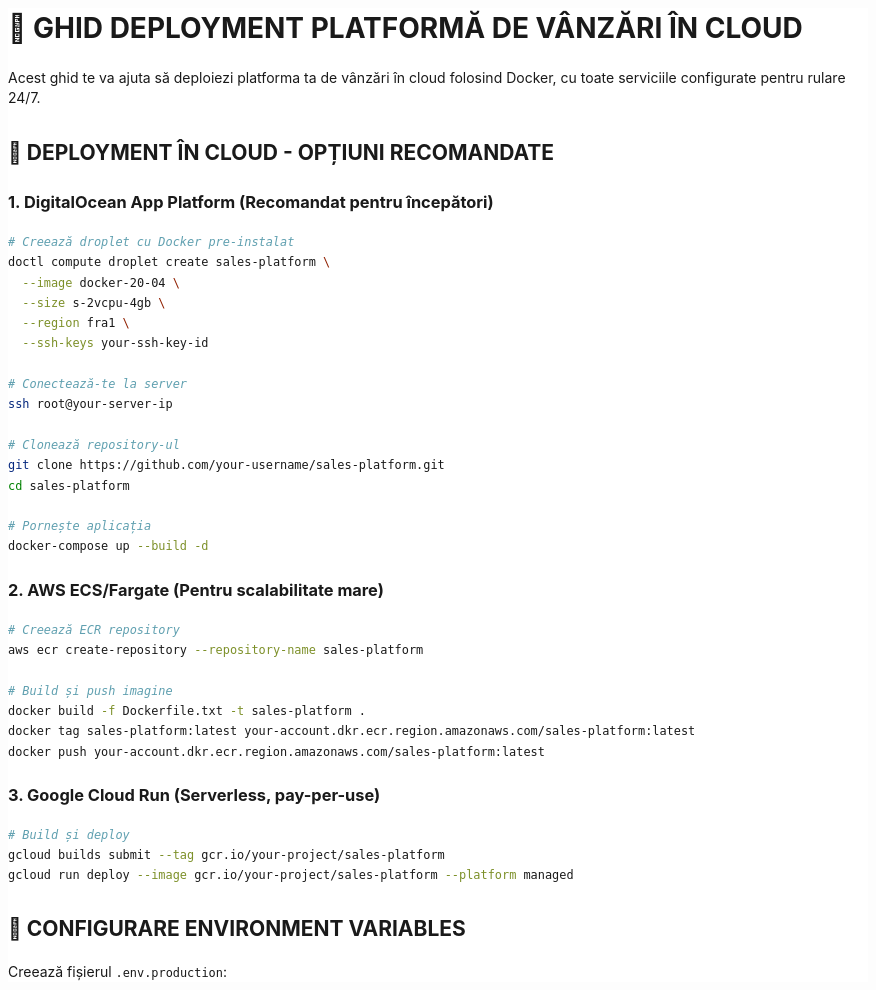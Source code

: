 # 🛒 GHID DEPLOYMENT PLATFORMĂ DE VÂNZĂRI ÎN CLOUD

Acest ghid te va ajuta să deploiezi platforma ta de vânzări în cloud folosind Docker, cu toate serviciile configurate pentru rulare 24/7.

## 🚀 DEPLOYMENT ÎN CLOUD - OPȚIUNI RECOMANDATE

### 1. **DigitalOcean App Platform** (Recomandat pentru începători)
```bash
# Creează droplet cu Docker pre-instalat
doctl compute droplet create sales-platform \
  --image docker-20-04 \
  --size s-2vcpu-4gb \
  --region fra1 \
  --ssh-keys your-ssh-key-id

# Conectează-te la server
ssh root@your-server-ip

# Clonează repository-ul
git clone https://github.com/your-username/sales-platform.git
cd sales-platform

# Pornește aplicația
docker-compose up --build -d
```

### 2. **AWS ECS/Fargate** (Pentru scalabilitate mare)
```bash
# Creează ECR repository
aws ecr create-repository --repository-name sales-platform

# Build și push imagine
docker build -f Dockerfile.txt -t sales-platform .
docker tag sales-platform:latest your-account.dkr.ecr.region.amazonaws.com/sales-platform:latest
docker push your-account.dkr.ecr.region.amazonaws.com/sales-platform:latest
```

### 3. **Google Cloud Run** (Serverless, pay-per-use)
```bash
# Build și deploy
gcloud builds submit --tag gcr.io/your-project/sales-platform
gcloud run deploy --image gcr.io/your-project/sales-platform --platform managed
```

## 🔧 CONFIGURARE ENVIRONMENT VARIABLES

Creează fișierul `.env.production`:
